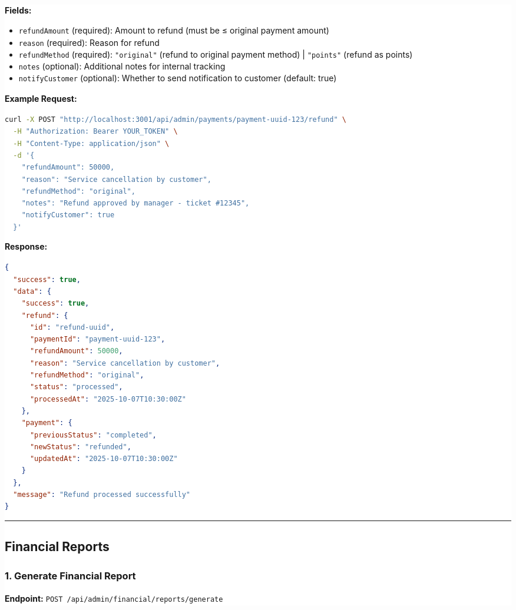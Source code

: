**Fields:**
- `refundAmount` (required): Amount to refund (must be ≤ original payment amount)
- `reason` (required): Reason for refund
- `refundMethod` (required): `"original"` (refund to original payment method) | `"points"` (refund as points)
- `notes` (optional): Additional notes for internal tracking
- `notifyCustomer` (optional): Whether to send notification to customer (default: true)

**Example Request:**
```bash
curl -X POST "http://localhost:3001/api/admin/payments/payment-uuid-123/refund" \
  -H "Authorization: Bearer YOUR_TOKEN" \
  -H "Content-Type: application/json" \
  -d '{
    "refundAmount": 50000,
    "reason": "Service cancellation by customer",
    "refundMethod": "original",
    "notes": "Refund approved by manager - ticket #12345",
    "notifyCustomer": true
  }'
```

**Response:**
```json
{
  "success": true,
  "data": {
    "success": true,
    "refund": {
      "id": "refund-uuid",
      "paymentId": "payment-uuid-123",
      "refundAmount": 50000,
      "reason": "Service cancellation by customer",
      "refundMethod": "original",
      "status": "processed",
      "processedAt": "2025-10-07T10:30:00Z"
    },
    "payment": {
      "previousStatus": "completed",
      "newStatus": "refunded",
      "updatedAt": "2025-10-07T10:30:00Z"
    }
  },
  "message": "Refund processed successfully"
}
```

---

## Financial Reports

### 1. Generate Financial Report
**Endpoint:** `POST /api/admin/financial/reports/generate`
